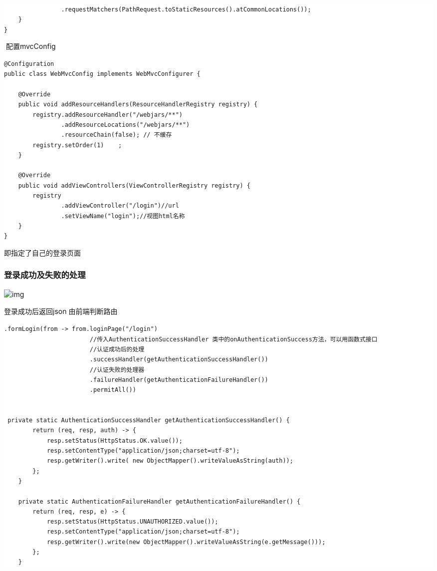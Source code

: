 ```plain
                .requestMatchers(PathRequest.toStaticResources().atCommonLocations());
    }
}
```

​		配置mvcConfig

```plain
@Configuration
public class WebMvcConfig implements WebMvcConfigurer {

    @Override
    public void addResourceHandlers(ResourceHandlerRegistry registry) {
        registry.addResourceHandler("/webjars/**")
                .addResourceLocations("/webjars/**")
                .resourceChain(false); // 不缓存
        registry.setOrder(1)    ;
    }

    @Override
    public void addViewControllers(ViewControllerRegistry registry) {
        registry
                .addViewController("/login")//url
                .setViewName("login");//视图html名称
    }
}
```

即指定了自己的登录页面

### 登录成功及失败的处理

![img](https://biji-1307941976.cos.ap-guangzhou.myqcloud.com/1677742194905-79230537-d43d-4a8b-9ff7-138f8b31c108.png)

登录成功后返回json 由前端判断路由 

```plain
.formLogin(from -> from.loginPage("/login")
                        //传入AuthenticationSuccessHandler 类中的onAuthenticationSuccess方法，可以用函数式接口
                        //认证成功后的处理
                        .successHandler(getAuthenticationSuccessHandler())
                        //认证失败的处理器
                        .failureHandler(getAuthenticationFailureHandler())
                        .permitAll())
     
     
 private static AuthenticationSuccessHandler getAuthenticationSuccessHandler() {
        return (req, resp, auth) -> {
            resp.setStatus(HttpStatus.OK.value());
            resp.setContentType("application/json;charset=utf-8");
            resp.getWriter().write( new ObjectMapper().writeValueAsString(auth));
        };
    }

    private static AuthenticationFailureHandler getAuthenticationFailureHandler() {
        return (req, resp, e) -> {
            resp.setStatus(HttpStatus.UNAUTHORIZED.value());
            resp.setContentType("application/json;charset=utf-8");
            resp.getWriter().write(new ObjectMapper().writeValueAsString(e.getMessage()));
        };
    }
```
